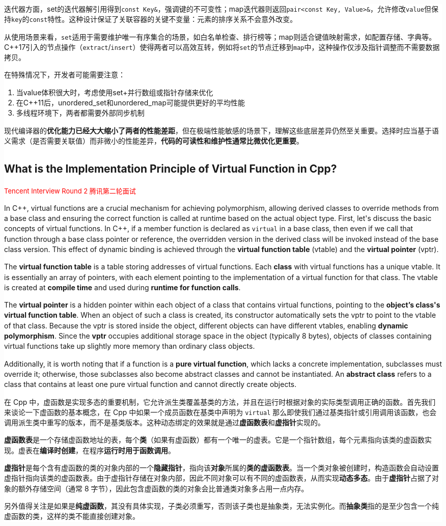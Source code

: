 迭代器方面，set的迭代器解引用得到`const Key&`，强调键的不可变性；map迭代器则返回`pair<const Key, Value>&`，允许修改`value`但保持`key`的`const`特性。这种设计保证了关联容器的关键不变量：元素的排序关系不会意外改变。

从使用场景来看，`set`适用于需要维护唯一有序集合的场景，如白名单检查、排行榜等；map则适合键值映射需求，如配置存储、字典等。C++17引入的节点操作（`extract`/`insert`）使得两者可以高效互转，例如将`set`的节点迁移到`map`中，这种操作仅涉及指针调整而不需要数据拷贝。

在特殊情况下，开发者可能需要注意：
1. 当value体积很大时，考虑使用set+并行数组或指针存储来优化
2. 在C++11后，unordered_set和unordered_map可能提供更好的平均性能
3. 多线程环境下，两者都需要外部同步机制

现代编译器的**优化能力已经大大缩小了两者的性能差距**，但在极端性能敏感的场景下，理解这些底层差异仍然至关重要。选择时应当基于语义需求（是否需要关联值）而非微小的性能差异，**代码的可读性和维护性通常比微优化更重要**。

## What is the Implementation Principle of Virtual Function in Cpp?

<font color="red" size="2">Tencent Interview Round 2 腾讯第二轮面试</font>

In C++, virtual functions are a crucial mechanism for achieving polymorphism, allowing derived classes to override methods from a base class and ensuring the correct function is called at runtime based on the actual object type. First, let's discuss the basic concepts of virtual functions. In C++, if a member function is declared as `virtual` in a base class, then even if we call that function through a base class pointer or reference, the overridden version in the derived class will be invoked instead of the base class version. This effect of dynamic binding is achieved through the **virtual function table** (vtable) and the **virtual pointer** (vptr).

The **virtual function table** is a table storing addresses of virtual functions. Each **class** with virtual functions has a unique vtable. It is essentially an array of pointers, with each element pointing to the implementation of a virtual function for that class. The vtable is created at **compile time** and used during **runtime for function calls**.

The **virtual pointer** is a hidden pointer within each object of a class that contains virtual functions, pointing to the **object’s class's virtual function table**. When an object of such a class is created, its constructor automatically sets the vptr to point to the vtable of that class. Because the vptr is stored inside the object, different objects can have different vtables, enabling **dynamic polymorphism**. Since the **vptr** occupies additional storage space in the object (typically 8 bytes), objects of classes containing virtual functions take up slightly more memory than ordinary class objects.

Additionally, it is worth noting that if a function is a **pure virtual function**, which lacks a concrete implementation, subclasses must override it; otherwise, those subclasses also become abstract classes and cannot be instantiated. An **abstract class** refers to a class that contains at least one pure virtual function and cannot directly create objects.

在 Cpp 中，虚函数是实现多态的重要机制，它允许派生类覆盖基类的方法，并且在运行时根据对象的实际类型调用正确的函数。首先我们来谈论一下虚函数的基本概念，在 Cpp 中如果一个成员函数在基类中声明为 `virtual` 那么即使我们通过基类指针或引用调用该函数，也会调用派生类中重写的版本，而不是基类版本。这种动态绑定的效果就是通过**虚函数表**和**虚指针**实现的。

**虚函数表**是一个存储虚函数地址的表，每个**类**（如果有虚函数）都有一个唯一的虚表。它是一个指针数组，每个元素指向该类的虚函数实现。虚表在**编译时创建**，在程序**运行时用于函数调用**。

**虚指针**是每个含有虚函数的类的对象内部的一个**隐藏指针**，指向该**对象**所属的**类的虚函数表**。当一个类对象被创建时，构造函数会自动设置虚指针指向该类的虚函数表。由于虚指针存储在对象内部，因此不同对象可以有不同的虚函数表，从而实现**动态多态**。由于**虚指针**占据了对象的额外存储空间（通常 8 字节），因此包含虚函数的类的对象会比普通类对象多占用一点内存。

另外值得关注是如果是**纯虚函数**，其没有具体实现，子类必须重写，否则该子类也是抽象类，无法实例化。而**抽象类**指的是至少包含一个纯虚函数的类，这样的类不能直接创建对象。
